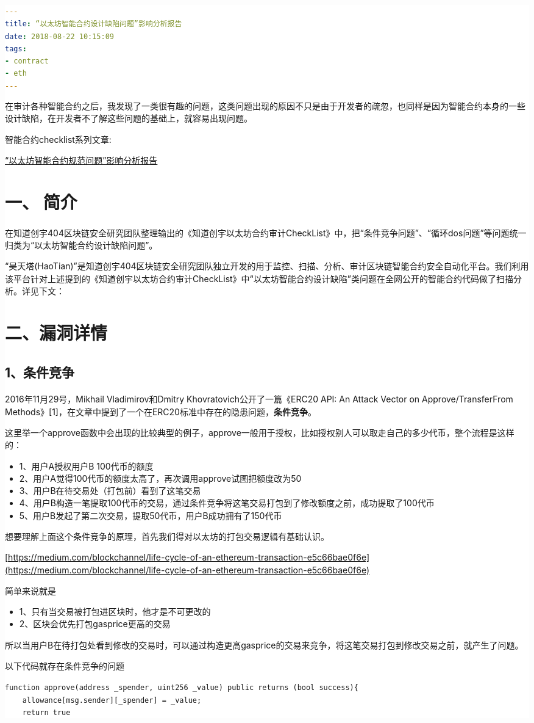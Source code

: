 ```yaml
---
title: “以太坊智能合约设计缺陷问题”影响分析报告
date: 2018-08-22 10:15:09
tags:
- contract
- eth
---
```


在审计各种智能合约之后，我发现了一类很有趣的问题，这类问题出现的原因不只是由于开发者的疏忽，也同样是因为智能合约本身的一些设计缺陷，在开发者不了解这些问题的基础上，就容易出现问题。

智能合约checklist系列文章:

[“以太坊智能合约规范问题”影响分析报告](https://lorexxar.cn/2018/08/14/haotian-s-1/)



# 一、 简介

在知道创宇404区块链安全研究团队整理输出的《知道创宇以太坊合约审计CheckList》中，把“条件竞争问题”、“循环dos问题”等问题统一归类为“以太坊智能合约设计缺陷问题”。

“昊天塔(HaoTian)”是知道创宇404区块链安全研究团队独立开发的用于监控、扫描、分析、审计区块链智能合约安全自动化平台。我们利用该平台针对上述提到的《知道创宇以太坊合约审计CheckList》中“以太坊智能合约设计缺陷”类问题在全网公开的智能合约代码做了扫描分析。详见下文：

# 二、漏洞详情

## 1、条件竞争

2016年11月29号，Mikhail Vladimirov和Dmitry Khovratovich公开了一篇《ERC20 API: An Attack Vector on Approve/TransferFrom Methods》\[1\]，在文章中提到了一个在ERC20标准中存在的隐患问题，**条件竞争**。

这里举一个approve函数中会出现的比较典型的例子，approve一般用于授权，比如授权别人可以取走自己的多少代币，整个流程是这样的：

- 1、用户A授权用户B 100代币的额度
- 2、用户A觉得100代币的额度太高了，再次调用approve试图把额度改为50
- 3、用户B在待交易处（打包前）看到了这笔交易
- 4、用户B构造一笔提取100代币的交易，通过条件竞争将这笔交易打包到了修改额度之前，成功提取了100代币
- 5、用户B发起了第二次交易，提取50代币，用户B成功拥有了150代币

想要理解上面这个条件竞争的原理，首先我们得对以太坊的打包交易逻辑有基础认识。

[https://medium.com/blockchannel/life-cycle-of-an-ethereum-transaction-e5c66bae0f6e](https://medium.com/blockchannel/life-cycle-of-an-ethereum-transaction-e5c66bae0f6e)

简单来说就是
- 1、只有当交易被打包进区块时，他才是不可更改的
- 2、区块会优先打包gasprice更高的交易

所以当用户B在待打包处看到修改的交易时，可以通过构造更高gasprice的交易来竞争，将这笔交易打包到修改交易之前，就产生了问题。

以下代码就存在条件竞争的问题
```
function approve(address _spender, uint256 _value) public returns (bool success){
    allowance[msg.sender][_spender] = _value;
    return true
```


  [1]: http://static.zybuluo.com/LoRexxar/bo0boybdj7nd5mgmt6jfs3tz/image.png
  [2]: http://static.zybuluo.com/LoRexxar/e51ihtpievj0strjnya86j4r/image.png
  [3]: http://static.zybuluo.com/LoRexxar/w2tvf02hnjezjceobziak6k6/image.png